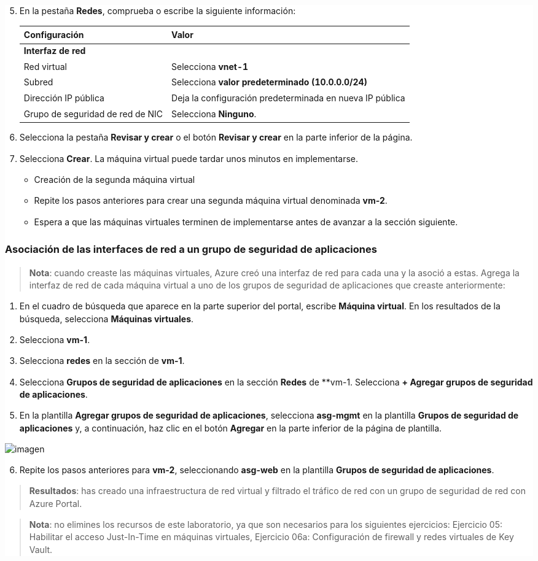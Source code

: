 5. En la pestaña **Redes**, comprueba o escribe la siguiente información:

   |Configuración|Valor|
   |---|---|
   |**Interfaz de red**|
   |Red virtual|Selecciona **vnet-1**|
   |Subred|Selecciona **valor predeterminado (10.0.0.0/24)**|
   |Dirección IP pública|Deja la configuración predeterminada en nueva IP pública|
   |Grupo de seguridad de red de NIC|Selecciona **Ninguno**.|
   
6. Selecciona la pestaña **Revisar y crear** o el botón **Revisar y crear** en la parte inferior de la página.

7. Selecciona **Crear**. La máquina virtual puede tardar unos minutos en implementarse.
  
   - Creación de la segunda máquina virtual

   - Repite los pasos anteriores para crear una segunda máquina virtual denominada **vm-2**.

   - Espera a que las máquinas virtuales terminen de implementarse antes de avanzar a la sección siguiente.

### Asociación de las interfaces de red a un grupo de seguridad de aplicaciones

>**Nota**: cuando creaste las máquinas virtuales, Azure creó una interfaz de red para cada una y la asoció a estas. Agrega la interfaz de red de cada máquina virtual a uno de los grupos de seguridad de aplicaciones que creaste anteriormente:

1. En el cuadro de búsqueda que aparece en la parte superior del portal, escribe **Máquina virtual**. En los resultados de la búsqueda, selecciona **Máquinas virtuales**.

2. Selecciona **vm-1**.
 
3. Selecciona **redes** en la sección de **vm-1**.

4. Selecciona **Grupos de seguridad de aplicaciones** en la sección **Redes** de **vm-1. Selecciona **+ Agregar grupos de seguridad de aplicaciones**.

5. En la plantilla **Agregar grupos de seguridad de aplicaciones**, selecciona **asg-mgmt** en la plantilla **Grupos de seguridad de aplicaciones** y, a continuación, haz clic en el botón **Agregar** en la parte inferior de la página de plantilla.

![imagen](https://github.com/MicrosoftLearning/Secure-Azure-with-Microsoft-Defender-Cloud-Compliance-Controls/assets/91347931/dd17aeba-8e16-431b-b921-527367fea484)

6. Repite los pasos anteriores para **vm-2**, seleccionando **asg-web** en la plantilla **Grupos de seguridad de aplicaciones**.

> **Resultados**: has creado una infraestructura de red virtual y filtrado el tráfico de red con un grupo de seguridad de red con Azure Portal.

> **Nota**: no elimines los recursos de este laboratorio, ya que son necesarios para los siguientes ejercicios: Ejercicio 05: Habilitar el acceso Just-In-Time en máquinas virtuales, Ejercicio 06a: Configuración de firewall y redes virtuales de Key Vault.

